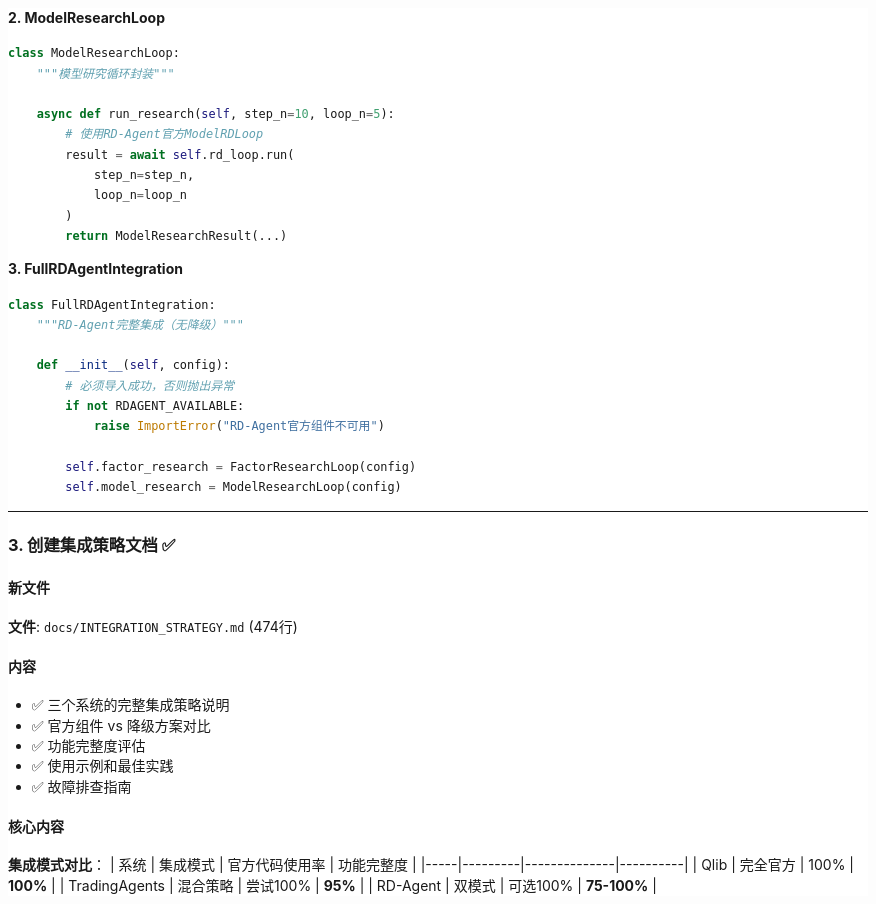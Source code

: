 **2. ModelResearchLoop**
```python
class ModelResearchLoop:
    """模型研究循环封装"""
    
    async def run_research(self, step_n=10, loop_n=5):
        # 使用RD-Agent官方ModelRDLoop
        result = await self.rd_loop.run(
            step_n=step_n,
            loop_n=loop_n
        )
        return ModelResearchResult(...)
```

**3. FullRDAgentIntegration**
```python
class FullRDAgentIntegration:
    """RD-Agent完整集成（无降级）"""
    
    def __init__(self, config):
        # 必须导入成功，否则抛出异常
        if not RDAGENT_AVAILABLE:
            raise ImportError("RD-Agent官方组件不可用")
        
        self.factor_research = FactorResearchLoop(config)
        self.model_research = ModelResearchLoop(config)
```

---

### 3. 创建集成策略文档 ✅

#### 新文件
**文件**: `docs/INTEGRATION_STRATEGY.md` (474行)

#### 内容
- ✅ 三个系统的完整集成策略说明
- ✅ 官方组件 vs 降级方案对比
- ✅ 功能完整度评估
- ✅ 使用示例和最佳实践
- ✅ 故障排查指南

#### 核心内容

**集成模式对比**：
| 系统 | 集成模式 | 官方代码使用率 | 功能完整度 |
|-----|---------|--------------|----------|
| Qlib | 完全官方 | 100% | **100%** |
| TradingAgents | 混合策略 | 尝试100% | **95%** |
| RD-Agent | 双模式 | 可选100% | **75-100%** |
